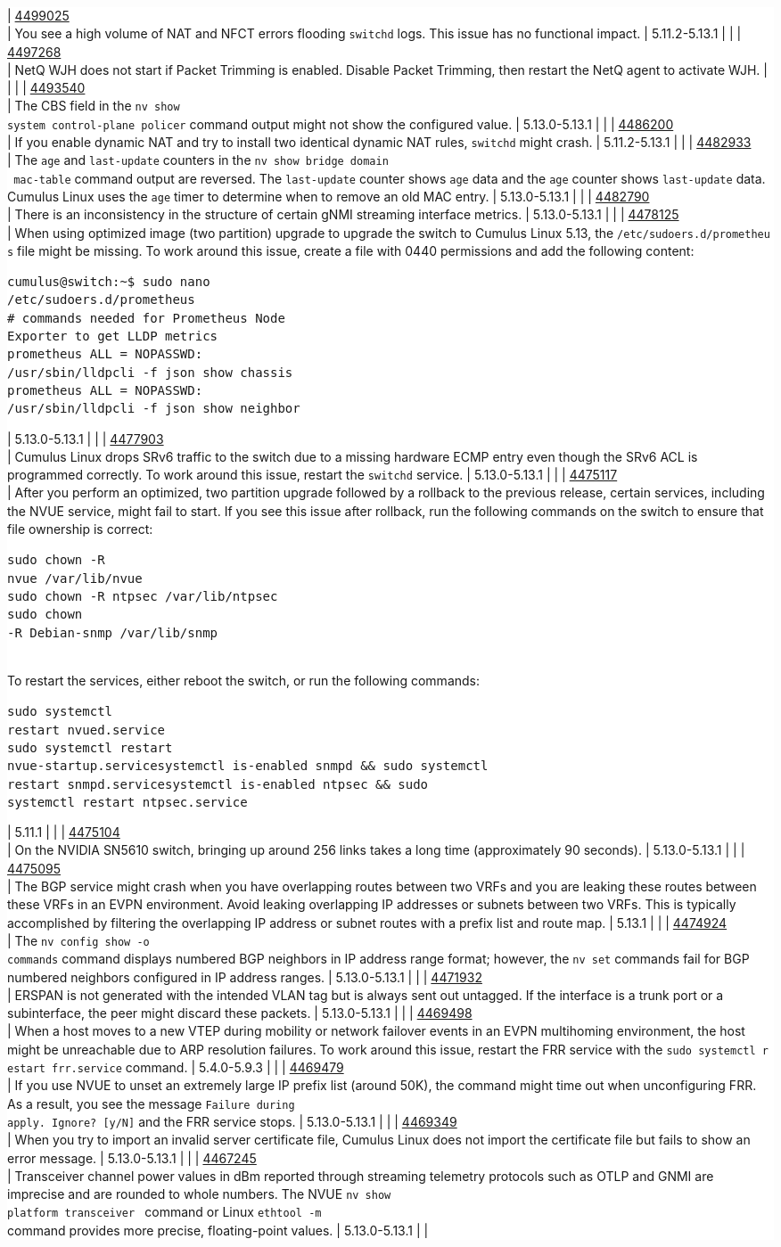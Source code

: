 | <a name="4499025"></a> [4499025](#4499025) <a name="4499025"></a> <br /> | You see a high volume of NAT and NFCT errors flooding <code>switchd</code> logs. This issue has no functional impact. | 5.11.2-5.13.1 | |
| <a name="4497268"></a> [4497268](#4497268) <a name="4497268"></a> <br /> | NetQ WJH does not start if Packet Trimming is enabled. Disable Packet Trimming, then restart the NetQ agent to activate WJH. |  | |
| <a name="4493540"></a> [4493540](#4493540) <a name="4493540"></a> <br /> | The CBS field in the <code>nv show system control-plane policer</code> command output might not show the configured value. | 5.13.0-5.13.1 | |
| <a name="4486200"></a> [4486200](#4486200) <a name="4486200"></a> <br /> | If you enable dynamic NAT and try to install two identical dynamic NAT rules, <code>switchd</code> might crash. | 5.11.2-5.13.1 | |
| <a name="4482933"></a> [4482933](#4482933) <a name="4482933"></a> <br /> | The <code>age</code> and <code>last-update</code> counters in the <code>nv show bridge domain <domain-id> mac-table</code> command output are reversed. The <code>last-update</code> counter shows <code>age</code> data and the <code>age</code> counter shows <code>last-update</code> data. Cumulus Linux uses the <code>age</code> timer to determine when to remove an old MAC entry. | 5.13.0-5.13.1 | |
| <a name="4482790"></a> [4482790](#4482790) <a name="4482790"></a> <br /> | There is an inconsistency in the structure of certain gNMI streaming interface metrics. | 5.13.0-5.13.1 | |
| <a name="4478125"></a> [4478125](#4478125) <a name="4478125"></a> <br /> | When using optimized image (two partition) upgrade to upgrade the switch to Cumulus Linux 5.13, the <code>/etc/sudoers.d/prometheus</code> file might be missing. To work around this issue, create a file with 0440 permissions and add the following content:<br><pre>cumulus&#64;switch:~$ sudo nano /etc/sudoers.d/prometheus<br># commands needed for Prometheus Node Exporter to get LLDP metrics<br>prometheus ALL = NOPASSWD: /usr/sbin/lldpcli -f json show chassis<br>prometheus ALL = NOPASSWD: /usr/sbin/lldpcli -f json show neighbor</pre> | 5.13.0-5.13.1 | |
| <a name="4477903"></a> [4477903](#4477903) <a name="4477903"></a> <br /> | Cumulus Linux drops SRv6 traffic to the switch due to a missing hardware ECMP entry even though the SRv6 ACL is programmed correctly. To work around this issue, restart the <code>switchd</code> service. | 5.13.0-5.13.1 | |
| <a name="4475117"></a> [4475117](#4475117) <a name="4475117"></a> <br /> | After you perform an optimized, two partition upgrade followed by a rollback to the previous release, certain services, including the NVUE service, might fail to start. If you see this issue after rollback, run the following commands on the switch to ensure that file ownership is correct:<br><pre>sudo chown -R nvue /var/lib/nvue<br>sudo chown -R ntpsec /var/lib/ntpsec<br>sudo chown -R Debian-snmp /var/lib/snmp</pre><br>To restart the services, either reboot the switch, or run the following commands:<br><pre>sudo systemctl restart nvued.service<br>sudo systemctl restart nvue-startup.servicesystemctl is-enabled snmpd && sudo systemctl restart snmpd.servicesystemctl is-enabled ntpsec && sudo systemctl restart ntpsec.service</pre> | 5.11.1 | |
| <a name="4475104"></a> [4475104](#4475104) <a name="4475104"></a> <br /> | On the NVIDIA SN5610 switch, bringing up around 256 links takes a long time (approximately 90 seconds). | 5.13.0-5.13.1 | |
| <a name="4475095"></a> [4475095](#4475095) <a name="4475095"></a> <br /> | The BGP service might crash when you have overlapping routes between two VRFs and you are leaking these routes between these VRFs in an EVPN environment. Avoid leaking overlapping IP addresses or subnets between two VRFs. This is typically accomplished by filtering the overlapping IP address or subnet routes with a prefix list and route map. | 5.13.1 | |
| <a name="4474924"></a> [4474924](#4474924) <a name="4474924"></a> <br /> | The <code>nv config show -o commands</code> command displays numbered BGP neighbors in IP address range format; however, the <code>nv set</code> commands fail for BGP numbered neighbors configured in IP address ranges. | 5.13.0-5.13.1 | |
| <a name="4471932"></a> [4471932](#4471932) <a name="4471932"></a> <br /> | ERSPAN is not generated with the intended VLAN tag but is always sent out untagged. If the interface is a trunk port or a subinterface, the peer might discard these packets. | 5.13.0-5.13.1 | |
| <a name="4469498"></a> [4469498](#4469498) <a name="4469498"></a> <br /> | When a host moves to a new VTEP during mobility or network failover events in an EVPN multihoming environment, the host might be unreachable due to ARP resolution failures. To work around this issue, restart the FRR service with the <code>sudo systemctl restart frr.service</code> command. | 5.4.0-5.9.3 | |
| <a name="4469479"></a> [4469479](#4469479) <a name="4469479"></a> <br /> | If you use NVUE to unset an extremely large IP prefix list (around 50K), the command might time out when unconfiguring FRR. As a result, you see the message <code>Failure during apply. Ignore? &#91;y/N&#93;</code> and the FRR service stops.  | 5.13.0-5.13.1 | |
| <a name="4469349"></a> [4469349](#4469349) <a name="4469349"></a> <br /> | When you try to import an invalid server certificate file, Cumulus Linux does not import the certificate file but fails to show an error message. | 5.13.0-5.13.1 | |
| <a name="4467245"></a> [4467245](#4467245) <a name="4467245"></a> <br /> | Transceiver channel power values in dBm reported through streaming telemetry protocols such as OTLP and GNMI are imprecise and are rounded to whole numbers. The NVUE <code>nv show platform transceiver <port></code> command or  Linux <code>ethtool -m <port></code> command provides more precise, floating-point values. | 5.13.0-5.13.1 | |